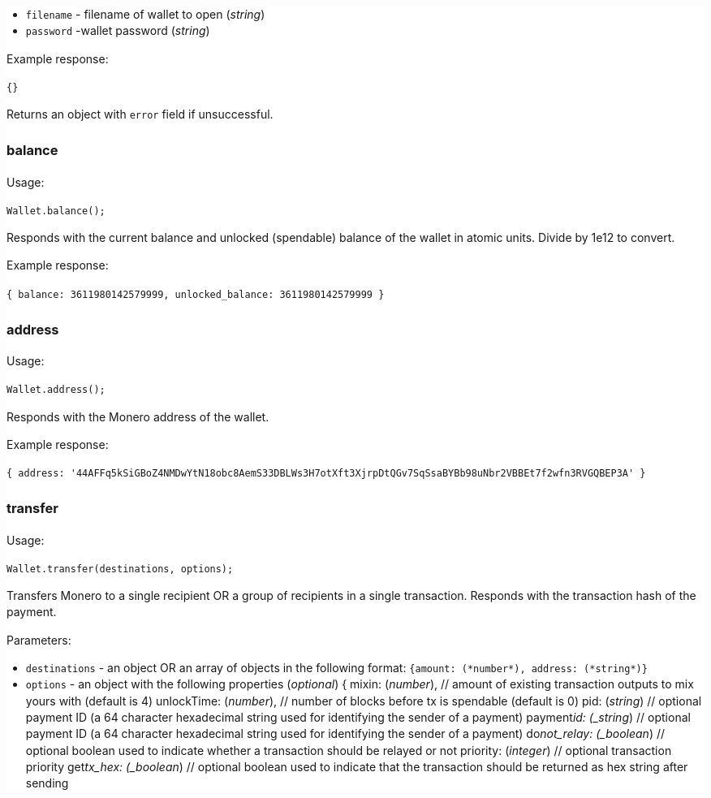 * `filename` - filename of wallet to open (_string_)
* `password` -wallet password (_string_)

Example response:

```
{}
```

Returns an object with `error` field if unsuccessful.

### balance

Usage:

```
Wallet.balance();
```

Responds with the current balance and unlocked (spendable) balance of the wallet in atomic units. Divide by 1e12 to convert.

Example response:

```
{ balance: 3611980142579999, unlocked_balance: 3611980142579999 }
```

### address

Usage:

```
Wallet.address();
```

Responds with the Monero address of the wallet.

Example response:

```
{ address: '44AFFq5kSiGBoZ4NMDwYtN18obc8AemS33DBLWs3H7otXft3XjrpDtQGv7SqSsaBYBb98uNbr2VBBEt7f2wfn3RVGQBEP3A' }
```

### transfer

Usage:

```
Wallet.transfer(destinations, options);
```

Transfers Monero to a single recipient OR a group of recipients in a single transaction. Responds with the transaction hash of the payment.

Parameters:

* `destinations` - an object OR an array of objects in the following format: `{amount: (*number*), address: (*string*)}`
* `options` - an object with the following properties (_optional_)
  {
  mixin: (_number_), // amount of existing transaction outputs to mix yours with (default is 4)
  unlockTime: (_number_), // number of blocks before tx is spendable (default is 0)
  pid: (_string_) // optional payment ID (a 64 character hexadecimal string used for identifying the sender of a payment)
  payment*id: (\_string*) // optional payment ID (a 64 character hexadecimal string used for identifying the sender of a payment)
  do*not_relay: (\_boolean*) // optional boolean used to indicate whether a transaction should be relayed or not
  priority: (_integer_) // optional transaction priority
  get*tx_hex: (\_boolean*) // optional boolean used to indicate that the transaction should be returned as hex string after sending